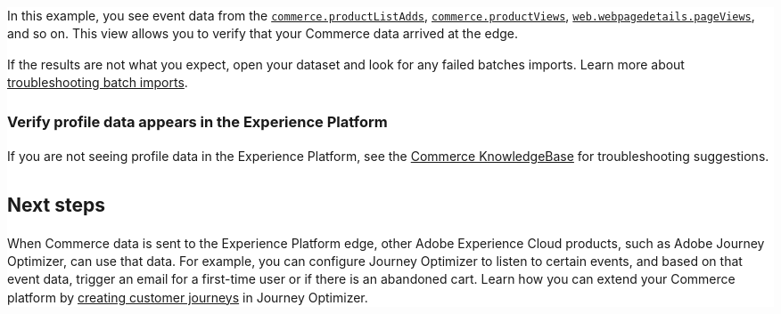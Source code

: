 In this example, you see event data from the [`commerce.productListAdds`](events.md#addtocart), [`commerce.productViews`](events.md#productpageview), [`web.webpagedetails.pageViews`](events.md#pageview), and so on. This view allows you to verify that your Commerce data arrived at the edge.

If the results are not what you expect, open your dataset and look for any failed batches imports. Learn more about [troubleshooting batch imports](https://experienceleague.adobe.com/docs/experience-platform/ingestion/batch/troubleshooting.html).

### Verify profile data appears in the Experience Platform

If you are not seeing profile data in the Experience Platform, see the [Commerce KnowledgeBase](https://experienceleague.adobe.com/en/docs/commerce-knowledge-base/kb/troubleshooting/miscellaneous/data-connection-customer-profiles-not-exported) for troubleshooting suggestions.

## Next steps

When Commerce data is sent to the Experience Platform edge, other Adobe Experience Cloud products, such as Adobe Journey Optimizer, can use that data. For example, you can configure Journey Optimizer to listen to certain events, and based on that event data, trigger an email for a first-time user or if there is an abandoned cart. Learn how you can extend your Commerce platform by [creating customer journeys](using-ajo.md) in Journey Optimizer.
